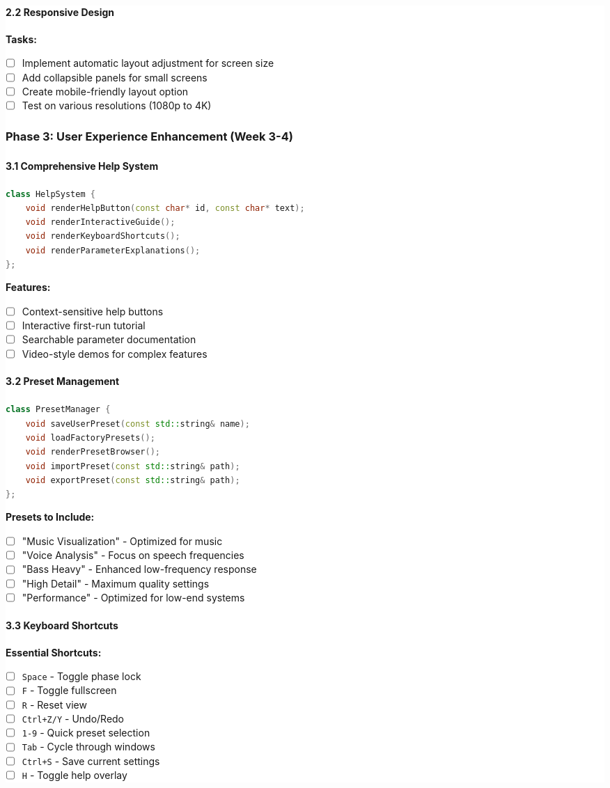 #### 2.2 Responsive Design
**Tasks:**
- [ ] Implement automatic layout adjustment for screen size
- [ ] Add collapsible panels for small screens
- [ ] Create mobile-friendly layout option
- [ ] Test on various resolutions (1080p to 4K)

### Phase 3: User Experience Enhancement (Week 3-4)

#### 3.1 Comprehensive Help System
```cpp
class HelpSystem {
    void renderHelpButton(const char* id, const char* text);
    void renderInteractiveGuide();
    void renderKeyboardShortcuts();
    void renderParameterExplanations();
};
```

**Features:**
- [ ] Context-sensitive help buttons
- [ ] Interactive first-run tutorial
- [ ] Searchable parameter documentation
- [ ] Video-style demos for complex features

#### 3.2 Preset Management
```cpp
class PresetManager {
    void saveUserPreset(const std::string& name);
    void loadFactoryPresets();
    void renderPresetBrowser();
    void importPreset(const std::string& path);
    void exportPreset(const std::string& path);
};
```

**Presets to Include:**
- [ ] "Music Visualization" - Optimized for music
- [ ] "Voice Analysis" - Focus on speech frequencies
- [ ] "Bass Heavy" - Enhanced low-frequency response
- [ ] "High Detail" - Maximum quality settings
- [ ] "Performance" - Optimized for low-end systems

#### 3.3 Keyboard Shortcuts
**Essential Shortcuts:**
- [ ] `Space` - Toggle phase lock
- [ ] `F` - Toggle fullscreen
- [ ] `R` - Reset view
- [ ] `Ctrl+Z/Y` - Undo/Redo
- [ ] `1-9` - Quick preset selection
- [ ] `Tab` - Cycle through windows
- [ ] `Ctrl+S` - Save current settings
- [ ] `H` - Toggle help overlay
